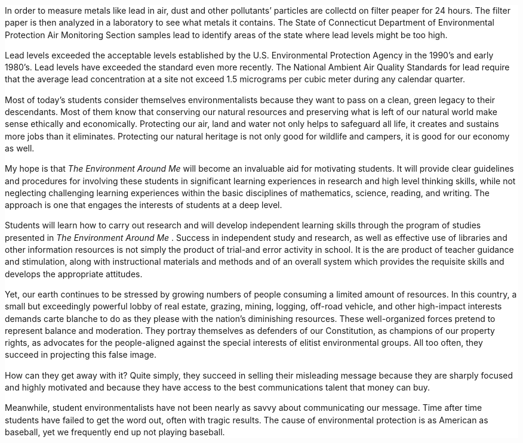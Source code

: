  </p>
 <p>
  In order to measure metals like lead in air, dust and other pollutants’ particles are collectd on filter peaper for 24 hours. The filter paper is then analyzed in a laboratory to see what metals it contains. The State of Connecticut Department of Environmental Protection Air Monitoring Section samples lead to identify areas of the state where lead levels might be too high.
 </p>
 <p>
  Lead levels exceeded the acceptable levels established by the U.S. Environmental Protection Agency in the 1990’s and early 1980’s. Lead levels have exceeded the standard even more recently. The National Ambient Air Quality Standards for lead require that the average lead concentration at a site not exceed 1.5 micrograms per cubic meter during any calendar quarter.
 </p>
 <p>
  Most of today’s students consider themselves environmentalists because they want to pass on a clean, green legacy to their descendants. Most of them know that conserving our natural resources and preserving what is left of our natural world make sense ethically and economically. Protecting our air, land and water not only helps to safeguard all life, it creates and sustains more jobs than it eliminates. Protecting our natural heritage is not only good for wildlife and campers, it is good for our economy as well.
 </p>
 <p>
  My hope is that
  <i>
   The Environment Around Me
  </i>
  will become an invaluable aid for motivating students. It will provide clear guidelines and procedures for involving these students in significant learning experiences in research and high level thinking skills, while not neglecting challenging learning experiences within the basic disciplines of mathematics, science, reading, and writing. The approach is one that engages the interests of students at a deep level.
 </p>
 <p>
  Students will learn how to carry out research and will develop independent learning skills through the program of studies presented in
  <i>
   The Environment Around Me
  </i>
  . Success in independent study and research, as well as effective use of libraries and other information resources is not simply the product of trial-and error activity in school. It is the are product of teacher guidance and stimulation, along with instructional materials and methods and of an overall system which provides the requisite skills and develops the appropriate attitudes.
 </p>
 <p>
  Yet, our earth continues to be stressed by growing numbers of people consuming a limited amount of resources. In this country, a small but exceedingly powerful lobby of real estate, grazing, mining, logging, off-road vehicle, and other high-impact interests demands carte blanche to do as they please with the nation’s diminishing resources. These well-organized forces pretend to represent balance and moderation. They portray themselves as defenders of our Constitution, as champions of our property rights, as advocates for the people-aligned against the special interests of elitist environmental groups. All too often, they succeed in projecting this false image.
 </p>
 <p>
  How can they get away with it? Quite simply, they succeed in selling their misleading message because they are sharply focused and highly motivated and because they have access to the best communications talent that money can buy.
 </p>
 <p>
  Meanwhile, student environmentalists have not been nearly as savvy about communicating our message. Time after time students have failed to get the word out, often with tragic results. The cause of environmental protection is as American as baseball, yet we frequently end up not playing baseball.
 </p>
 <p>